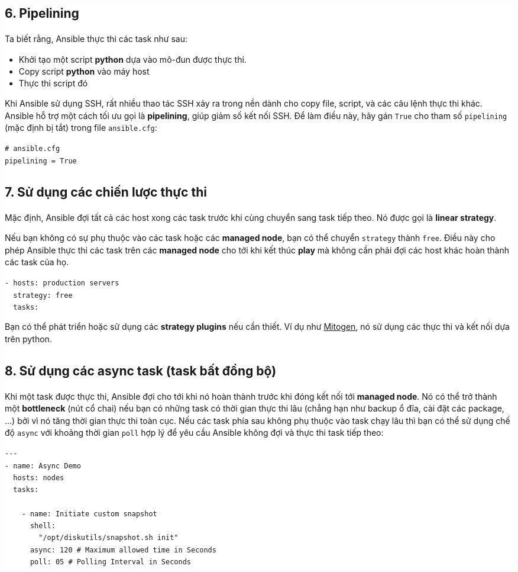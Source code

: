 ## 6. Pipelining
Ta biết rằng, Ansible thực thi các task như sau:
- Khởi tạo một script **python** dựa vào mô-đun được thực thi.
- Copy script **python** vào máy host
- Thực thi script đó

Khi Ansible sử dụng SSH, rất nhiều thao tác SSH xảy ra trong nền dành cho copy file, script, và các câu lệnh thực thi khác. Ansible hỗ trợ một cách tối ưu gọi là **pipelining**, giúp giảm số kết nối SSH. Để làm điều này, hãy gán `True` cho tham số `pipelining` (mặc định bị tắt) trong file `ansible.cfg`:
```
# ansible.cfg 
pipelining = True
```

## 7. Sử dụng các chiến lược thực thi
Mặc định, Ansible đợi tất cả các host xong các task trước khi cùng chuyển sang task tiếp theo. Nó được gọi là **linear strategy**.

Nếu bạn không có sự phụ thuộc vào các task hoặc các **managed node**, bạn có thể chuyển `strategy` thành `free`. Điều này cho phép Ansible thực thi các task trên các **managed node** cho tới khi kết thúc **play** mà không cần phải đợi các host khác hoàn thành các task của họ.

```
- hosts: production servers
  strategy: free
  tasks:
```

Bạn có thể phát triển hoặc sử dụng các **strategy plugins** nếu cần thiết. Ví dụ như [Mitogen](https://mitogen.networkgenomics.com/ansible_detailed.html), nó sử dụng các thực thi và kết nối dựa trên python.

## 8. Sử dụng các async task (task bất đồng bộ)
Khi một task được thực thi, Ansible đợi cho tới khi nó hoàn thành trước khi đóng kết nối tới **managed node**. Nó có thể trở thành một **bottleneck** (nút cổ chai) nếu bạn có những task có thời gian thực thi lâu (chẳng hạn như backup ổ đĩa, cài đặt các package, ...) bởi vì nó tăng thời gian thực thi toàn cục. Nếu các task phía sau không phụ thuộc vào task chạy lâu thì bạn có thể sử dụng chế độ `async` với khoảng thời gian `poll` hợp lý để yêu cầu Ansible không đợi và thực thi task tiếp theo:
```
​​​​---
- name: Async Demo
  hosts: nodes
  tasks:
    
    - name: Initiate custom snapshot
      shell:
        "/opt/diskutils/snapshot.sh init"
      async: 120 # Maximum allowed time in Seconds
      poll: 05 # Polling Interval in Seconds
```
